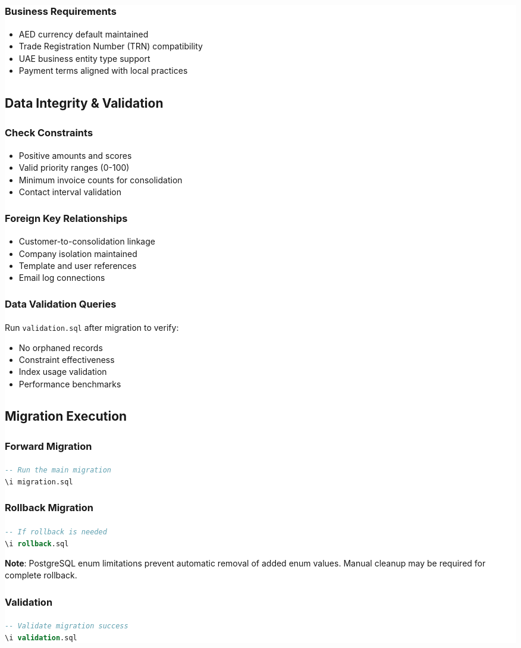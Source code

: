 ### Business Requirements
- AED currency default maintained
- Trade Registration Number (TRN) compatibility
- UAE business entity type support
- Payment terms aligned with local practices

## Data Integrity & Validation

### Check Constraints
- Positive amounts and scores
- Valid priority ranges (0-100)
- Minimum invoice counts for consolidation
- Contact interval validation

### Foreign Key Relationships
- Customer-to-consolidation linkage
- Company isolation maintained
- Template and user references
- Email log connections

### Data Validation Queries
Run `validation.sql` after migration to verify:
- No orphaned records
- Constraint effectiveness
- Index usage validation
- Performance benchmarks

## Migration Execution

### Forward Migration
```sql
-- Run the main migration
\i migration.sql
```

### Rollback Migration
```sql
-- If rollback is needed
\i rollback.sql
```

**Note**: PostgreSQL enum limitations prevent automatic removal of added enum values. Manual cleanup may be required for complete rollback.

### Validation
```sql
-- Validate migration success
\i validation.sql
```
